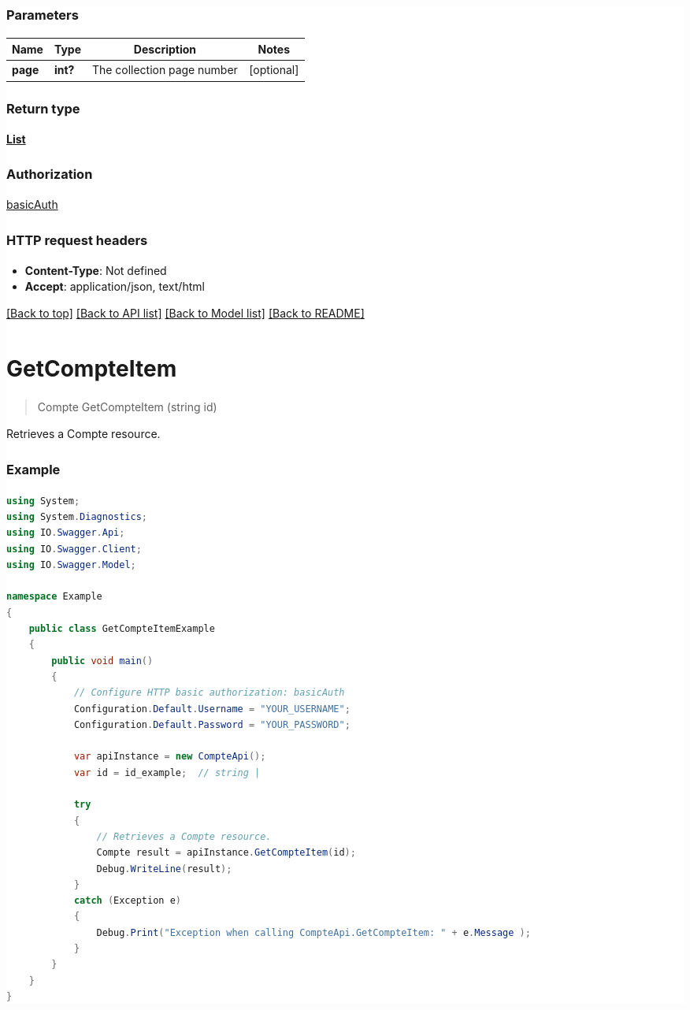 ### Parameters

Name | Type | Description  | Notes
------------- | ------------- | ------------- | -------------
 **page** | **int?**| The collection page number | [optional] 

### Return type

[**List<Compte>**](Compte.md)

### Authorization

[basicAuth](../README.md#basicAuth)

### HTTP request headers

 - **Content-Type**: Not defined
 - **Accept**: application/json, text/html

[[Back to top]](#) [[Back to API list]](../README.md#documentation-for-api-endpoints) [[Back to Model list]](../README.md#documentation-for-models) [[Back to README]](../README.md)

<a name="getcompteitem"></a>
# **GetCompteItem**
> Compte GetCompteItem (string id)

Retrieves a Compte resource.

### Example
```csharp
using System;
using System.Diagnostics;
using IO.Swagger.Api;
using IO.Swagger.Client;
using IO.Swagger.Model;

namespace Example
{
    public class GetCompteItemExample
    {
        public void main()
        {
            // Configure HTTP basic authorization: basicAuth
            Configuration.Default.Username = "YOUR_USERNAME";
            Configuration.Default.Password = "YOUR_PASSWORD";

            var apiInstance = new CompteApi();
            var id = id_example;  // string | 

            try
            {
                // Retrieves a Compte resource.
                Compte result = apiInstance.GetCompteItem(id);
                Debug.WriteLine(result);
            }
            catch (Exception e)
            {
                Debug.Print("Exception when calling CompteApi.GetCompteItem: " + e.Message );
            }
        }
    }
}
```
